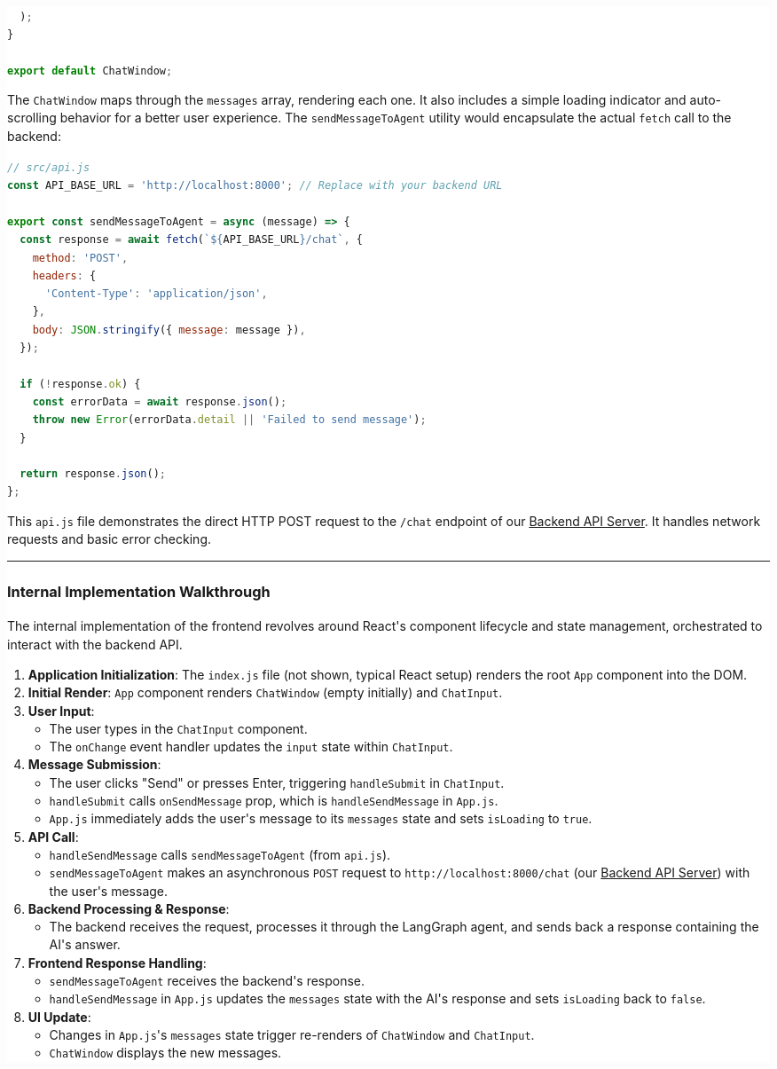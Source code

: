 ```jsx
  );
}

export default ChatWindow;
```
The `ChatWindow` maps through the `messages` array, rendering each one. It also includes a simple loading indicator and auto-scrolling behavior for a better user experience. The `sendMessageToAgent` utility would encapsulate the actual `fetch` call to the backend:

```javascript
// src/api.js
const API_BASE_URL = 'http://localhost:8000'; // Replace with your backend URL

export const sendMessageToAgent = async (message) => {
  const response = await fetch(`${API_BASE_URL}/chat`, {
    method: 'POST',
    headers: {
      'Content-Type': 'application/json',
    },
    body: JSON.stringify({ message: message }),
  });

  if (!response.ok) {
    const errorData = await response.json();
    throw new Error(errorData.detail || 'Failed to send message');
  }

  return response.json();
};
```
This `api.js` file demonstrates the direct HTTP POST request to the `/chat` endpoint of our [Backend API Server](chapter_06.md). It handles network requests and basic error checking.

---

### Internal Implementation Walkthrough

The internal implementation of the frontend revolves around React's component lifecycle and state management, orchestrated to interact with the backend API.

1.  **Application Initialization**: The `index.js` file (not shown, typical React setup) renders the root `App` component into the DOM.
2.  **Initial Render**: `App` component renders `ChatWindow` (empty initially) and `ChatInput`.
3.  **User Input**:
    *   The user types in the `ChatInput` component.
    *   The `onChange` event handler updates the `input` state within `ChatInput`.
4.  **Message Submission**:
    *   The user clicks "Send" or presses Enter, triggering `handleSubmit` in `ChatInput`.
    *   `handleSubmit` calls `onSendMessage` prop, which is `handleSendMessage` in `App.js`.
    *   `App.js` immediately adds the user's message to its `messages` state and sets `isLoading` to `true`.
5.  **API Call**:
    *   `handleSendMessage` calls `sendMessageToAgent` (from `api.js`).
    *   `sendMessageToAgent` makes an asynchronous `POST` request to `http://localhost:8000/chat` (our [Backend API Server](chapter_06.md)) with the user's message.
6.  **Backend Processing & Response**:
    *   The backend receives the request, processes it through the LangGraph agent, and sends back a response containing the AI's answer.
7.  **Frontend Response Handling**:
    *   `sendMessageToAgent` receives the backend's response.
    *   `handleSendMessage` in `App.js` updates the `messages` state with the AI's response and sets `isLoading` back to `false`.
8.  **UI Update**:
    *   Changes in `App.js`'s `messages` state trigger re-renders of `ChatWindow` and `ChatInput`.
    *   `ChatWindow` displays the new messages.